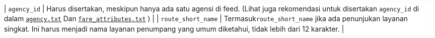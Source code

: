 | `agency_id`                       | Harus disertakan, meskipun hanya ada satu agensi di feed. (Lihat juga rekomendasi untuk disertakan `agency_id` di dalam [`agency.txt`](#agencytxt) Dan [`fare_attributes.txt`](#fare_attributestxt) )                                                                                                                                                                                                                                                                                                                                                                                                                                                                                                                                                                                                                                                                                                                                                                                                                                                                                                                                                                                                                                                                                                                                                                                                                                                                                                                                                                                                                                                                                                                                                                                                                                                                                                                                                                                                                                                                                                                                                                                                                                        |
 | `route_short_name`                | Termasuk`route_short_name` jika ada penunjukan layanan singkat. Ini harus menjadi nama layanan penumpang yang umum diketahui, tidak lebih dari 12 karakter.                                                                                                                                                                                                                                                                                                                                                                                                                                                                                                                                                                                                                                                                                                                                                                                                                                                                                                                                                                                                                                                                                                                                                                                                                                                                                                                                                                                                                                                                                                                                                                                                                                                                                                                                                                                                                                                                                                                                                                                                                                       |